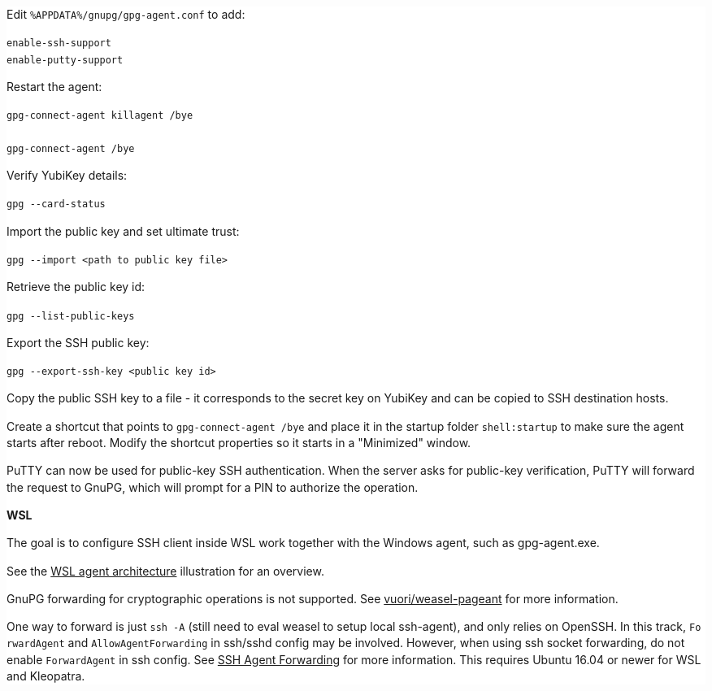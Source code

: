 Edit `%APPDATA%/gnupg/gpg-agent.conf` to add:

```console
enable-ssh-support
enable-putty-support
```

Restart the agent:

```console
gpg-connect-agent killagent /bye

gpg-connect-agent /bye
```

Verify YubiKey details:

```console
gpg --card-status
```

Import the public key and set ultimate trust:

```console
gpg --import <path to public key file>
```

Retrieve the public key id:

```console
gpg --list-public-keys
```

Export the SSH public key:

```console
gpg --export-ssh-key <public key id>
```

Copy the public SSH key to a file - it corresponds to the secret key on YubiKey and can be copied to SSH destination hosts.

Create a shortcut that points to `gpg-connect-agent /bye` and place it in the startup folder `shell:startup` to make sure the agent starts after reboot. Modify the shortcut properties so it starts in a "Minimized" window.

PuTTY can now be used for public-key SSH authentication. When the server asks for public-key verification, PuTTY will forward the request to GnuPG, which will prompt for a PIN to authorize the operation.

**WSL**

The goal is to configure SSH client inside WSL work together with the Windows agent, such as gpg-agent.exe.

See the [WSL agent architecture](media/schema_gpg.png) illustration for an overview.

GnuPG forwarding for cryptographic operations is not supported. See [vuori/weasel-pageant](https://github.com/vuori/weasel-pageant) for more information.

One way to forward is just `ssh -A` (still need to eval weasel to setup local ssh-agent), and only relies on OpenSSH. In this track, `ForwardAgent` and `AllowAgentForwarding` in ssh/sshd config may be involved. However, when using ssh socket forwarding, do not enable `ForwardAgent` in ssh config. See [SSH Agent Forwarding](#ssh-agent-forwarding) for more information. This requires Ubuntu 16.04 or newer for WSL and Kleopatra.

